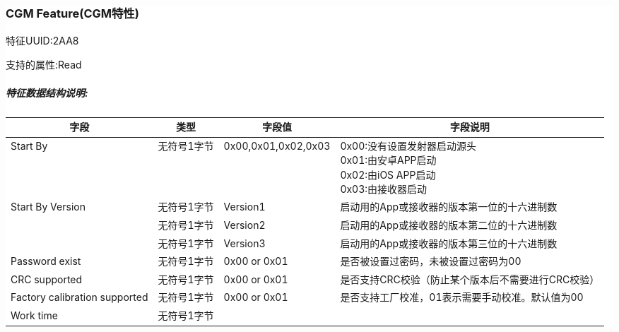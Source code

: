 
<h3 id="CGM特性">CGM Feature(CGM特性)</h3>

特征UUID:2AA8

支持的属性:Read

##### 特征数据结构说明:

<table>
<thead>
<tr>
<th>字段</th>
<th>类型</th>
<th>字段值</th>
<th>字段说明</th>
</tr>
</thead>
<tbody><tr>
<td align="left">Start By</td>
<td align="left" nowrap="nowrap">无符号1字节</td>
<td align="left">0x00,0x01,0x02,0x03
<td align="left">0x00:没有设置发射器启动源头<br>
    0x01:由安卓APP启动<br>
    0x02:由iOS APP启动<br>
    0x03:由接收器启动
    </td>
</tr>
<tr>
<td align="left" rowspan="3">Start By Version</td>
<td align="left" nowrap="nowrap">无符号1字节</td>
<td align="left">Version1</td>
<td align="left">启动用的App或接收器的版本第一位的十六进制数</td>
</tr>
<tr>
<td align="left" nowrap="nowrap">无符号1字节</td>
<td align="left">Version2</td>
<td align="left">启动用的App或接收器的版本第二位的十六进制数</td>
</tr>
<tr>
<td align="left" nowrap="nowrap">无符号1字节</td>
<td align="left">Version3</td>
<td align="left">启动用的App或接收器的版本第三位的十六进制数</td>
</tr>
<tr>
<td align="left">Password exist</td>
<td align="left" nowrap="nowrap">无符号1字节</td>
<td align="left">0x00 or 0x01</td>
<td align="left">是否被设置过密码，未被设置过密码为00</td>
</tr>
<tr>
<td align="left">CRC supported</td>
<td align="left" nowrap="nowrap">无符号1字节</td>
<td align="left">0x00 or 0x01</td>
<td align="left">是否支持CRC校验（防止某个版本后不需要进行CRC校验）</td>
</tr>
<tr>
<td align="left">Factory calibration supported</td>
<td align="left" nowrap="nowrap">无符号1字节</td>
<td align="left">0x00 or 0x01</td>
<td align="left">是否支持工厂校准，01表示需要手动校准。默认值为00</td>
</tr>
<tr>
<td align="left">Work time</td>
<td align="left" nowrap="nowrap">无符号1字节</td>